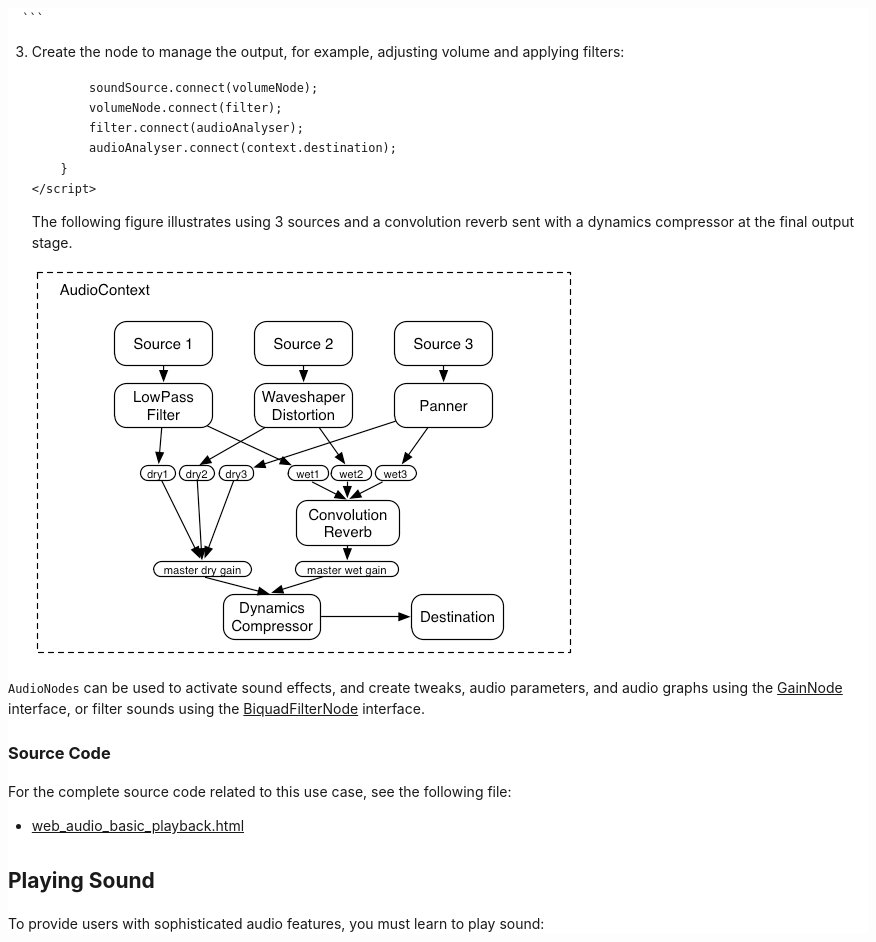       ```

   3. Create the node to manage the output, for example, adjusting volume and applying filters:

      ```
              soundSource.connect(volumeNode);
              volumeNode.connect(filter);
              filter.connect(audioAnalyser);
              audioAnalyser.connect(context.destination);
          }
      </script>
      ```

      The following figure illustrates using 3 sources and a convolution reverb sent with a dynamics compressor at the final output stage.

      ![Routing from multiple sources](./media/web_audio2.png)

`AudioNodes` can be used to activate sound effects, and create tweaks, audio parameters, and audio graphs using the [GainNode](https://www.w3.org/TR/2015/WD-webaudio-20151208/#GainNode) interface, or filter sounds using the [BiquadFilterNode](https://www.w3.org/TR/2015/WD-webaudio-20151208/#the-biquadfilternode-interface) interface.

### Source Code

For the complete source code related to this use case, see the following file:

- [web_audio_basic_playback.html](http://download.tizen.org/misc/examples/w3c_html5/media/web_audio_api)

## Playing Sound

To provide users with sophisticated audio features, you must learn to play sound:
